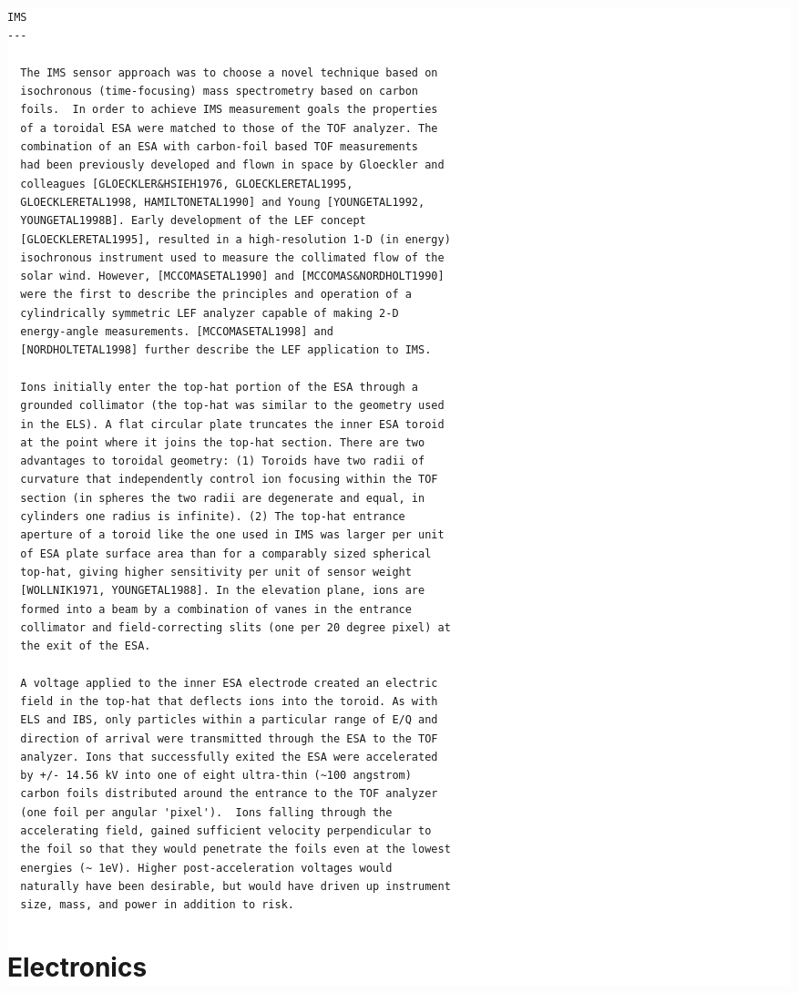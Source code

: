  
    IMS
    ---
 
      The IMS sensor approach was to choose a novel technique based on
      isochronous (time-focusing) mass spectrometry based on carbon
      foils.  In order to achieve IMS measurement goals the properties
      of a toroidal ESA were matched to those of the TOF analyzer. The
      combination of an ESA with carbon-foil based TOF measurements
      had been previously developed and flown in space by Gloeckler and
      colleagues [GLOECKLER&HSIEH1976, GLOECKLERETAL1995,
      GLOECKLERETAL1998, HAMILTONETAL1990] and Young [YOUNGETAL1992,
      YOUNGETAL1998B]. Early development of the LEF concept
      [GLOECKLERETAL1995], resulted in a high-resolution 1-D (in energy)
      isochronous instrument used to measure the collimated flow of the
      solar wind. However, [MCCOMASETAL1990] and [MCCOMAS&NORDHOLT1990]
      were the first to describe the principles and operation of a
      cylindrically symmetric LEF analyzer capable of making 2-D
      energy-angle measurements. [MCCOMASETAL1998] and
      [NORDHOLTETAL1998] further describe the LEF application to IMS.
 
      Ions initially enter the top-hat portion of the ESA through a
      grounded collimator (the top-hat was similar to the geometry used
      in the ELS). A flat circular plate truncates the inner ESA toroid
      at the point where it joins the top-hat section. There are two
      advantages to toroidal geometry: (1) Toroids have two radii of
      curvature that independently control ion focusing within the TOF
      section (in spheres the two radii are degenerate and equal, in
      cylinders one radius is infinite). (2) The top-hat entrance
      aperture of a toroid like the one used in IMS was larger per unit
      of ESA plate surface area than for a comparably sized spherical
      top-hat, giving higher sensitivity per unit of sensor weight
      [WOLLNIK1971, YOUNGETAL1988]. In the elevation plane, ions are
      formed into a beam by a combination of vanes in the entrance
      collimator and field-correcting slits (one per 20 degree pixel) at
      the exit of the ESA.
 
      A voltage applied to the inner ESA electrode created an electric
      field in the top-hat that deflects ions into the toroid. As with
      ELS and IBS, only particles within a particular range of E/Q and
      direction of arrival were transmitted through the ESA to the TOF
      analyzer. Ions that successfully exited the ESA were accelerated
      by +/- 14.56 kV into one of eight ultra-thin (~100 angstrom)
      carbon foils distributed around the entrance to the TOF analyzer
      (one foil per angular 'pixel').  Ions falling through the
      accelerating field, gained sufficient velocity perpendicular to
      the foil so that they would penetrate the foils even at the lowest
      energies (~ 1eV). Higher post-acceleration voltages would
      naturally have been desirable, but would have driven up instrument
      size, mass, and power in addition to risk.
 
 
  Electronics
  ===========
 